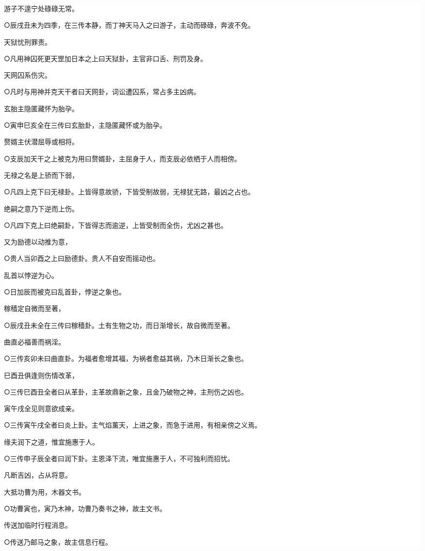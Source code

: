 游子不遑宁处碌碌无常。  

○辰戌丑未为四季，在三传本静，而丁神天马入之曰游子，主动而碌碌，奔波不免。  

天狱忧刑罪责。  

○凡用神囚死更天罡加日本之上曰天狱卦，主官非口舌、刑罚及身。  

天网囚系伤灾。  

○凡时与用神并克天干者曰天网卦，词讼遭囚系，常占多主凶病。  

玄胎主隐匿藏怀为胎孕。  

○寅申巳亥全在三传曰玄胎卦，主隐匿藏怀或为胎孕。  

赘婿主伏潜屈辱或相将。  

○支辰加天干之上被克为用曰赘婿卦，主屈身于人，而支辰必依栖于人而相傍。  

无禄之名是上骄而下弱，  

○凡四上克下曰无禄卦。上皆得意故骄，下皆受制故弱，无禄犹无路，最凶之占也。  

绝嗣之意乃下逆而上伤。  

○凡四下克上曰绝嗣卦，下皆得志而逾逆，上皆受制而全伤，尤凶之甚也。  

又为励德以动推为意，  

○贵人当卯酉之上曰励德卦。贵人不自安而摇动也。  

乱首以悖逆为心。  

○日加辰而被克曰乱首卦，悖逆之象也。  

稼穑定自微而至著，  

○辰戌丑未全在三传曰稼穑卦。土有生物之功，而日渐增长，故自微而至著。  

曲直必福善而祸淫。  

○三传亥卯未曰曲直卦。为福者愈增其福，为祸者愈益其祸，乃木日渐长之象也。  

巳酉丑俱逢则伤情改革，  

○三传巳酉丑全者曰从革卦，主革故鼎新之象，且金乃破物之神，主刑伤之凶也。  

寅午戌全见则意欲成亲。  

○三传寅午戌全者曰炎上卦。主气焰薰天，上进之象，而急于进用，有相亲傍之义焉。  

缘夫润下之道，惟宜施惠于人。  

○三传申子辰全者曰润下卦。主恩泽下流，唯宜施惠于人，不可独利而招忧。  

凡断吉凶，占从将意。  

大抵功曹为用，木器文书。  

○功曹寅也，寅乃木神，功曹乃奏书之神，故主文书。  

传送加临时行程消息。  

○传送乃邮马之象，故主信息行程。  

